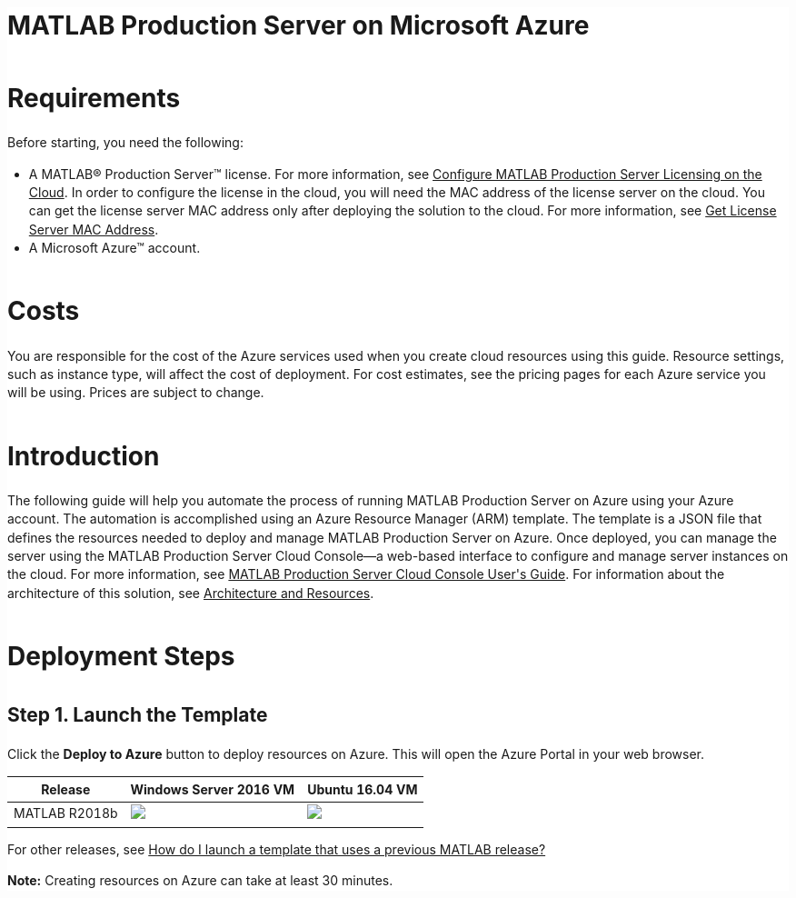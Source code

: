 # MATLAB Production Server on Microsoft Azure

# Requirements

Before starting, you need the following:

-   A MATLAB® Production Server™ license. For more information, see [Configure MATLAB Production Server Licensing on the Cloud](https://www.mathworks.com/support/cloud/configure-matlab-production-server-licensing-on-the-cloud.html). In order to configure the license in the cloud, you will need the MAC address of the license server on the cloud. You can get the license server MAC address only after deploying the solution to the cloud. For more information, see [Get License Server MAC Address](/doc/cloudConsoleDoc.md#get-license-server-mac-address).   
-   A Microsoft Azure™ account.

# Costs
You are responsible for the cost of the Azure services used when you create cloud resources using this guide. Resource settings, such as instance type, will affect
the cost of deployment. For cost estimates, see the pricing pages for each Azure
service you will be using. Prices are subject to change.


# Introduction 

The following guide will help you automate the process of running MATLAB
Production Server on Azure using your Azure account. The automation is
accomplished using an Azure Resource Manager (ARM) template. The template is a JSON
file that defines the resources needed to deploy and manage MATLAB Production
Server on Azure. Once deployed, you can manage the server using the
MATLAB Production Server Cloud Console&mdash;a web-based interface to
configure and manage server instances on the cloud. For more information, see [MATLAB Production Server Cloud Console User's Guide](doc/cloudConsoleDoc.md#matlab-production-server-cloud-console-users-guide).
For information about the architecture of this solution, see [Architecture and Resources](#architecture-and-resources). 

# Deployment Steps

## Step 1. Launch the Template
Click the **Deploy to Azure** button to deploy resources on
    Azure. This will open the Azure Portal in your web browser.

| Release | Windows Server 2016 VM | Ubuntu 16.04 VM |
|---------------|------------------------|-----------------|
| MATLAB R2018b | <a href="https://portal.azure.com/#create/Microsoft.Template/uri/https%3A%2F%2Fraw.githubusercontent.com%2Fmathworks-ref-arch%2Fmps-on-azure%2Fmaster%2Ftemplates%2FazuredeployWindows18b.json" target="_blank"> <img src="http://azuredeploy.net/deploybutton.png"/> </a> | <a href="https://portal.azure.com/#create/Microsoft.Template/uri/https%3A%2F%2Fraw.githubusercontent.com%2Fmathworks-ref-arch%2Fmps-on-azure%2Fmaster%2Ftemplates%2FazuredeployLinux18b.json" target="_blank"> <img src="http://azuredeploy.net/deploybutton.png"/> </a> |

For other releases, see [How do I launch a template that uses a previous MATLAB release?](#how-do-i-launch-a-template-that-uses-a-previous-matlab-release)
<p><strong>Note:</strong> Creating resources on Azure can take at least 30 minutes.</p>
